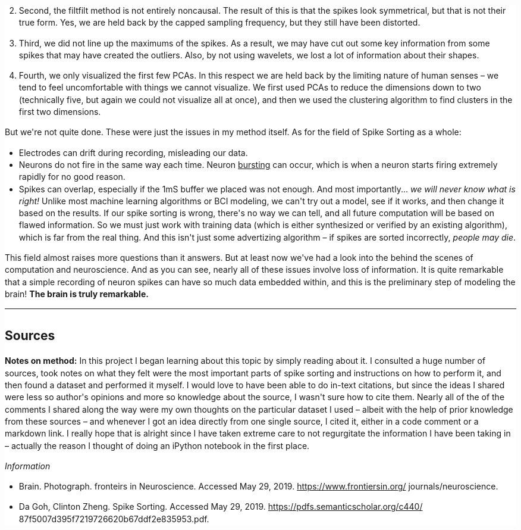 2. Second, the filtfilt method is not entirely noncausal. The result of this is that the spikes look symmetrical, but that is not their true form. Yes, we are held back by the capped sampling frequency, but they still have been distorted.

3. Third, we did not line up the maximums of the spikes. As a result, we may have cut out some key information from some spikes that may have created the outliers. Also, by not using wavelets, we lost a lot of information about their shapes. 

4. Fourth, we only visualized the first few PCAs. In this respect we are held back by the limiting nature of human senses – we tend to feel uncomfortable with things we cannot visualize. We first used PCAs to reduce the dimensions down to two (technically five, but again we could not visualize all at once), and then we used the clustering algorithm to find clusters in the first two dimensions. 

But we're not quite done. These were just the issues in my method itself. As for the field of Spike Sorting as a whole:

* Electrodes can drift during recording, misleading our data.
* Neurons do not fire in the same way each time. Neuron [bursting](http://www.scholarpedia.org/article/Bursting) can occur, which is when a neuron starts firing extremely rapidly for no good reason.
* Spikes can overlap, especially if the 1mS buffer we placed was not enough.
And most importantly... *we will never know what is right!* Unlike most machine learning algorithms or BCI modeling, we can't try out a model, see if it works, and then change it based on the results. If our spike sorting is wrong, there's no way we can tell, and all future computation will be based on flawed information. So we must just work with training data (which is either synthesized or verified by an existing algorithm), which is far from the real thing. And this isn't just some advertizing algorithm – if spikes are sorted incorrectly, *people may die*.

This field almost raises more questions than it answers. But at least now we've had a look into the behind the scenes of computation and neuroscience. And as you can see, nearly all of these issues involve loss of information. It is quite remarkable that a simple recording of neuron spikes can have so much data embedded within, and this is the preliminary step of modeling the brain! **The brain is truly remarkable.**

----
## Sources

**Notes on method:** In this project I began learning about this topic by simply reading about it. I consulted a huge number of sources, took notes on what they felt were the most important parts of spike sorting and instructions on how to perform it, and then found a dataset and performed it myself. I would love to have been able to do in-text citations, but since the ideas I shared were less so author's opinions and more so knowledge about the source, I wasn't sure how to cite them. Nearly all of the of the comments I shared along the way were my own thoughts on the particular dataset I used – albeit with the help of prior knowledge from these sources – and whenever I got an idea directly from one single source, I cited it, either in a code comment or a markdown link. I really hope that is alright since I have taken extreme care to not regurgitate the information I have been taking in – actually the reason I thought of doing an iPython notebook in the first place.

*Information*

* Brain. Photograph. fronteirs in Neuroscience. Accessed May 29, 2019. https://www.frontiersin.org/ 
     journals/neuroscience. 
 
* Da Goh, Clinton Zheng. Spike Sorting. Accessed May 29, 2019. https://pdfs.semanticscholar.org/c440/ 
     87f5007d395f7219726620b67ddf2e835953.pdf. 
 